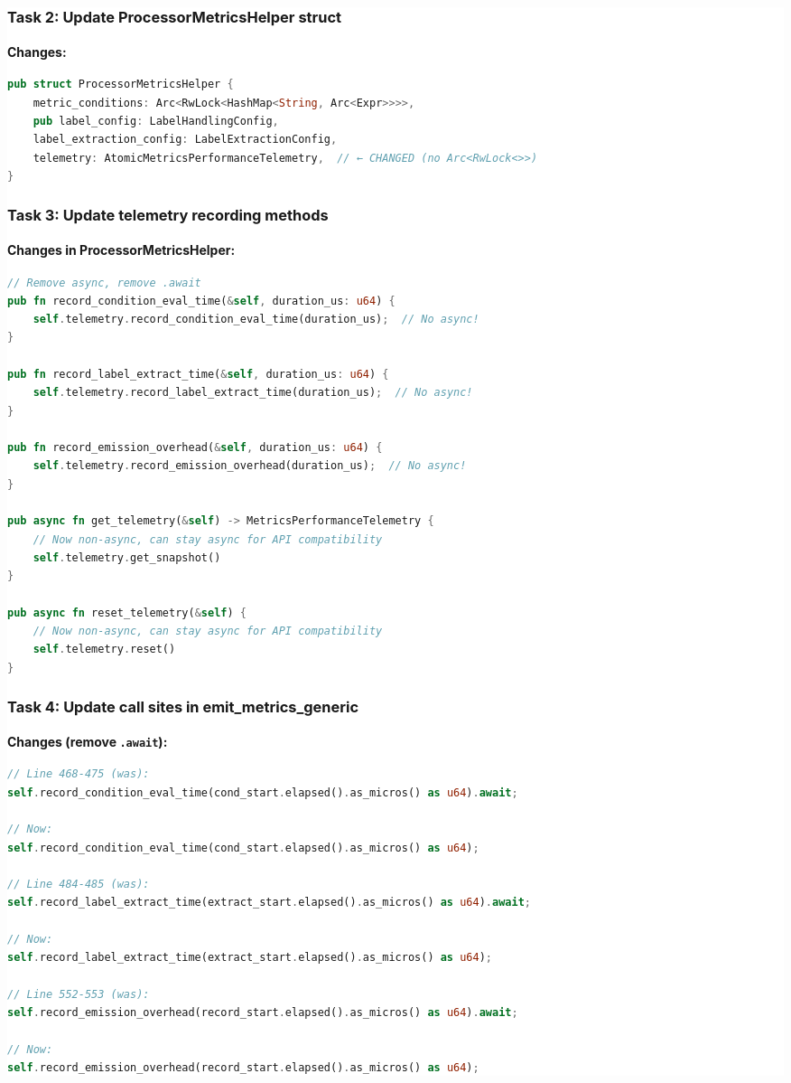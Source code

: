 ### Task 2: Update ProcessorMetricsHelper struct

**Changes:**
```rust
pub struct ProcessorMetricsHelper {
    metric_conditions: Arc<RwLock<HashMap<String, Arc<Expr>>>>,
    pub label_config: LabelHandlingConfig,
    label_extraction_config: LabelExtractionConfig,
    telemetry: AtomicMetricsPerformanceTelemetry,  // ← CHANGED (no Arc<RwLock<>>)
}
```

### Task 3: Update telemetry recording methods

**Changes in ProcessorMetricsHelper:**
```rust
// Remove async, remove .await
pub fn record_condition_eval_time(&self, duration_us: u64) {
    self.telemetry.record_condition_eval_time(duration_us);  // No async!
}

pub fn record_label_extract_time(&self, duration_us: u64) {
    self.telemetry.record_label_extract_time(duration_us);  // No async!
}

pub fn record_emission_overhead(&self, duration_us: u64) {
    self.telemetry.record_emission_overhead(duration_us);  // No async!
}

pub async fn get_telemetry(&self) -> MetricsPerformanceTelemetry {
    // Now non-async, can stay async for API compatibility
    self.telemetry.get_snapshot()
}

pub async fn reset_telemetry(&self) {
    // Now non-async, can stay async for API compatibility
    self.telemetry.reset()
}
```

### Task 4: Update call sites in emit_metrics_generic

**Changes (remove `.await`):**
```rust
// Line 468-475 (was):
self.record_condition_eval_time(cond_start.elapsed().as_micros() as u64).await;

// Now:
self.record_condition_eval_time(cond_start.elapsed().as_micros() as u64);

// Line 484-485 (was):
self.record_label_extract_time(extract_start.elapsed().as_micros() as u64).await;

// Now:
self.record_label_extract_time(extract_start.elapsed().as_micros() as u64);

// Line 552-553 (was):
self.record_emission_overhead(record_start.elapsed().as_micros() as u64).await;

// Now:
self.record_emission_overhead(record_start.elapsed().as_micros() as u64);
```
